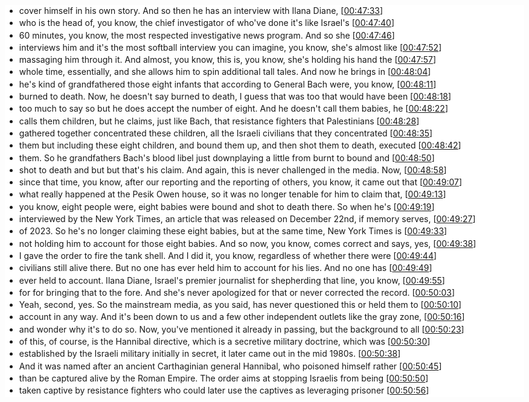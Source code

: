 *  cover himself in his own story. And so then he has an interview with Ilana Diane, [[00:47:33](https://www.youtube.com/watch?v=SF52hZ8Dqfc&t=2853.6800000000003s)]
*  who is the head of, you know, the chief investigator of who've done it's like Israel's [[00:47:40](https://www.youtube.com/watch?v=SF52hZ8Dqfc&t=2860.72s)]
*  60 minutes, you know, the most respected investigative news program. And so she [[00:47:46](https://www.youtube.com/watch?v=SF52hZ8Dqfc&t=2866.0s)]
*  interviews him and it's the most softball interview you can imagine, you know, she's almost like [[00:47:52](https://www.youtube.com/watch?v=SF52hZ8Dqfc&t=2872.3999999999996s)]
*  massaging him through it. And almost, you know, this is, you know, she's holding his hand the [[00:47:57](https://www.youtube.com/watch?v=SF52hZ8Dqfc&t=2877.6s)]
*  whole time, essentially, and she allows him to spin additional tall tales. And now he brings in [[00:48:04](https://www.youtube.com/watch?v=SF52hZ8Dqfc&t=2884.72s)]
*  he's kind of grandfathered those eight infants that according to General Bach were, you know, [[00:48:11](https://www.youtube.com/watch?v=SF52hZ8Dqfc&t=2891.7599999999998s)]
*  burned to death. Now, he doesn't say burned to death, I guess that was too that would have been [[00:48:18](https://www.youtube.com/watch?v=SF52hZ8Dqfc&t=2898.7999999999997s)]
*  too much to say so but he does accept the number of eight. And he doesn't call them babies, he [[00:48:22](https://www.youtube.com/watch?v=SF52hZ8Dqfc&t=2902.72s)]
*  calls them children, but he claims, just like Bach, that resistance fighters that Palestinians [[00:48:28](https://www.youtube.com/watch?v=SF52hZ8Dqfc&t=2908.32s)]
*  gathered together concentrated these children, all the Israeli civilians that they concentrated [[00:48:35](https://www.youtube.com/watch?v=SF52hZ8Dqfc&t=2915.76s)]
*  them but including these eight children, and bound them up, and then shot them to death, executed [[00:48:42](https://www.youtube.com/watch?v=SF52hZ8Dqfc&t=2922.32s)]
*  them. So he grandfathers Bach's blood libel just downplaying a little from burnt to bound and [[00:48:50](https://www.youtube.com/watch?v=SF52hZ8Dqfc&t=2930.6400000000003s)]
*  shot to death and but but that's his claim. And again, this is never challenged in the media. Now, [[00:48:58](https://www.youtube.com/watch?v=SF52hZ8Dqfc&t=2938.56s)]
*  since that time, you know, after our reporting and the reporting of others, you know, it came out that [[00:49:07](https://www.youtube.com/watch?v=SF52hZ8Dqfc&t=2947.36s)]
*  what really happened at the Pesik Owen house, so it was no longer tenable for him to claim that, [[00:49:13](https://www.youtube.com/watch?v=SF52hZ8Dqfc&t=2953.6000000000004s)]
*  you know, eight people were, eight babies were bound and shot to death there. So when he's [[00:49:19](https://www.youtube.com/watch?v=SF52hZ8Dqfc&t=2959.84s)]
*  interviewed by the New York Times, an article that was released on December 22nd, if memory serves, [[00:49:27](https://www.youtube.com/watch?v=SF52hZ8Dqfc&t=2967.04s)]
*  of 2023. So he's no longer claiming these eight babies, but at the same time, New York Times is [[00:49:33](https://www.youtube.com/watch?v=SF52hZ8Dqfc&t=2973.44s)]
*  not holding him to account for those eight babies. And so now, you know, comes correct and says, yes, [[00:49:38](https://www.youtube.com/watch?v=SF52hZ8Dqfc&t=2978.56s)]
*  I gave the order to fire the tank shell. And I did it, you know, regardless of whether there were [[00:49:44](https://www.youtube.com/watch?v=SF52hZ8Dqfc&t=2984.4s)]
*  civilians still alive there. But no one has ever held him to account for his lies. And no one has [[00:49:49](https://www.youtube.com/watch?v=SF52hZ8Dqfc&t=2989.36s)]
*  ever held to account. Ilana Diane, Israel's premier journalist for shepherding that line, you know, [[00:49:55](https://www.youtube.com/watch?v=SF52hZ8Dqfc&t=2995.76s)]
*  for for bringing that to the fore. And she's never apologized for that or never corrected the record. [[00:50:03](https://www.youtube.com/watch?v=SF52hZ8Dqfc&t=3003.5200000000004s)]
*  Yeah, second, yes. So the mainstream media, as you said, has never questioned this or held them to [[00:50:10](https://www.youtube.com/watch?v=SF52hZ8Dqfc&t=3010.4s)]
*  account in any way. And it's been down to us and a few other independent outlets like the gray zone, [[00:50:16](https://www.youtube.com/watch?v=SF52hZ8Dqfc&t=3016.96s)]
*  and wonder why it's to do so. Now, you've mentioned it already in passing, but the background to all [[00:50:23](https://www.youtube.com/watch?v=SF52hZ8Dqfc&t=3023.2799999999997s)]
*  of this, of course, is the Hannibal directive, which is a secretive military doctrine, which was [[00:50:30](https://www.youtube.com/watch?v=SF52hZ8Dqfc&t=3030.0s)]
*  established by the Israeli military initially in secret, it later came out in the mid 1980s. [[00:50:38](https://www.youtube.com/watch?v=SF52hZ8Dqfc&t=3038.64s)]
*  And it was named after an ancient Carthaginian general Hannibal, who poisoned himself rather [[00:50:45](https://www.youtube.com/watch?v=SF52hZ8Dqfc&t=3045.44s)]
*  than be captured alive by the Roman Empire. The order aims at stopping Israelis from being [[00:50:50](https://www.youtube.com/watch?v=SF52hZ8Dqfc&t=3050.88s)]
*  taken captive by resistance fighters who could later use the captives as leveraging prisoner [[00:50:56](https://www.youtube.com/watch?v=SF52hZ8Dqfc&t=3056.48s)]